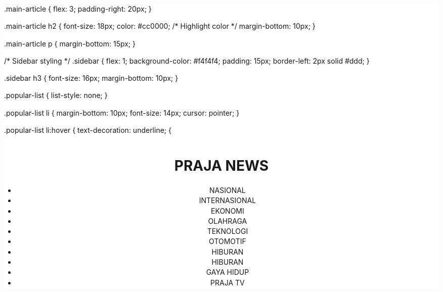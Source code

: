 .main-article {
    flex: 3;
    padding-right: 20px;
}

.main-article h2 {
    font-size: 18px;
    color: #cc0000; /* Highlight color */
    margin-bottom: 10px;
}

.main-article p {
    margin-bottom: 15px;
}

/* Sidebar styling */
.sidebar {
 flex: 1;
    background-color: #f4f4f4;
    padding: 15px;
    border-left: 2px solid #ddd;
}

.sidebar h3 {
    font-size: 16px;
    margin-bottom: 10px;
}

.popular-list {
    list-style: none;
}

.popular-list li {
    margin-bottom: 10px;
    font-size: 14px;
    cursor: pointer;
}

.popular-list li:hover {
    text-decoration: underline;
{
</style>
</head>
<body>
    <div class="container">
        <!-- Header Section -->
        <header class="header">
            <div class="logo">
                <h1>PRAJA NEWS</h1>
            </div>
            <nav class="nav">
                <ul>
                    <li>NASIONAL</li>
                    <li>INTERNASIONAL</li>
                    <li>EKONOMI</li>
<li>OLAHRAGA</li>
                    <li>TEKNOLOGI</li>
                    <li>OTOMOTIF</li>
                    <li>HIBURAN</li>
<li>HIBURAN</li>
                    <li>GAYA HIDUP</li>
                    <li>PRAJA TV</li>
                </ul>
            </nav>
        </header>
